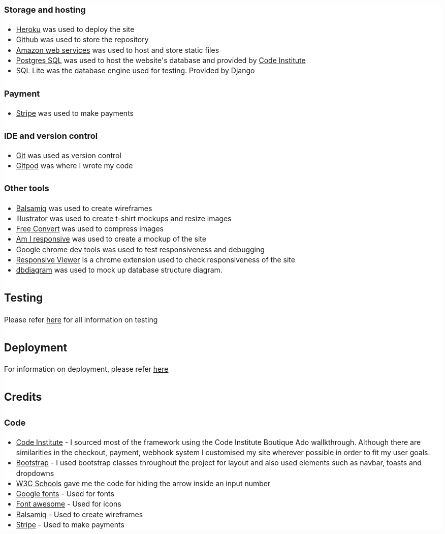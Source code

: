 ### Storage and hosting
* [Heroku](https://heroku.com/) was used to deploy the site
* [Github](https://github.com/) was used to store the repository
* [Amazon web services](https://aws.amazon.com/) was used to host and store static files
* [Postgres SQL](https://www.postgresql.org/) was used to host the website's database and provided by [Code Institute](https://codeinstitute.net/)
* [SQL Lite](https://www.sqlite.org/) was the database engine used for testing. Provided by Django

### Payment
* [Stripe](https://stripe.com/gb) was used to make payments

### IDE and version control
* [Git](https://git-scm.com/) was used as version control
* [Gitpod](https://gitpod.io/) was where I wrote my code

### Other tools
* [Balsamiq](https://balsamiq.com/) was used to create wireframes
* [Illustrator](https://www.adobe.com/uk/products/illustrator.html) was used to create t-shirt mockups and resize images
* [Free Convert](https://www.freeconvert.com/webp-converter) was used to compress images 
* [Am I responsive](https://ui.dev/amiresponsive) was used to create a mockup of the site
* [Google chrome dev tools](https://developer.chrome.com/docs/devtools) was used to test responsiveness and debugging
* [Responsive Viewer](https://chromewebstore.google.com/detail/responsive-viewer/inmopeiepgfljkpkidclfgbgbmfcennb?hl=en) Is a chrome extension used to check responsiveness of the site
* [dbdiagram](https://dbdiagram.io/) was used to mock up database structure diagram.


## Testing

Please refer [here](TESTING.md) for all information on testing

## Deployment

For information on deployment, please refer [here](DEPLOYMENT.md)

## Credits

### Code

* [Code Institute](https://codeinstitute.net/) - I sourced most of the framework using the Code Institute Boutique Ado wallkthrough. Although there are similarities in the checkout, payment, webhook system I customised my site wherever possible in order to fit my user goals.
* [Bootstrap](https://getbootstrap.com/) - I used bootstrap classes throughout the project for layout and also used elements such as navbar, toasts and dropdowns
* [W3C Schools](https://www.w3schools.com/howto/howto_css_hide_arrow_number.asp) gave me the code for hiding the arrow inside an input number
* [Google fonts](https://fonts.google.com/) - Used for fonts
* [Font awesome](https://fontawesome.com/) - Used for icons
* [Balsamiq](https://balsamiq.com/) - Used to create wireframes
* [Stripe](https://stripe.com/gb) - Used to make payments
